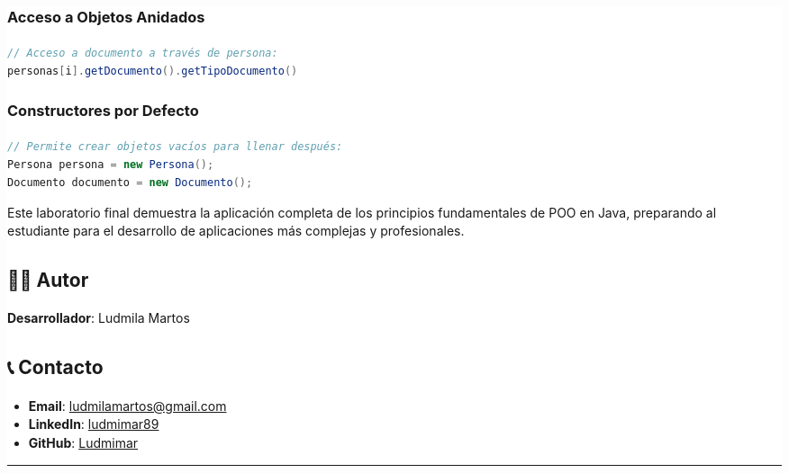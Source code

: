 ### Acceso a Objetos Anidados
```java
// Acceso a documento a través de persona:
personas[i].getDocumento().getTipoDocumento()
```

### Constructores por Defecto
```java
// Permite crear objetos vacíos para llenar después:
Persona persona = new Persona();
Documento documento = new Documento();
```

Este laboratorio final demuestra la aplicación completa de los principios fundamentales de POO en Java, preparando al estudiante para el desarrollo de aplicaciones más complejas y profesionales.


## 👨‍💻 Autor

**Desarrollador**: Ludmila Martos

## 📞 Contacto

- **Email**: [ludmilamartos@gmail.com](mailto:ludmilamartos@gmail.com)
- **LinkedIn**: [ludmimar89](https://www.linkedin.com/in/ludmimar89/)
- **GitHub**: [Ludmimar](https://github.com/Ludmimar)

---